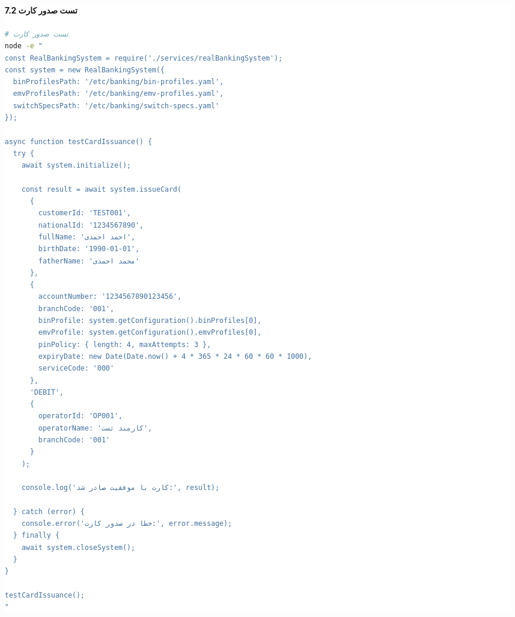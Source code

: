 #### 7.2 تست صدور کارت

```bash
# تست صدور کارت
node -e "
const RealBankingSystem = require('./services/realBankingSystem');
const system = new RealBankingSystem({
  binProfilesPath: '/etc/banking/bin-profiles.yaml',
  emvProfilesPath: '/etc/banking/emv-profiles.yaml',
  switchSpecsPath: '/etc/banking/switch-specs.yaml'
});

async function testCardIssuance() {
  try {
    await system.initialize();
    
    const result = await system.issueCard(
      {
        customerId: 'TEST001',
        nationalId: '1234567890',
        fullName: 'احمد احمدی',
        birthDate: '1990-01-01',
        fatherName: 'محمد احمدی'
      },
      {
        accountNumber: '1234567890123456',
        branchCode: '001',
        binProfile: system.getConfiguration().binProfiles[0],
        emvProfile: system.getConfiguration().emvProfiles[0],
        pinPolicy: { length: 4, maxAttempts: 3 },
        expiryDate: new Date(Date.now() + 4 * 365 * 24 * 60 * 60 * 1000),
        serviceCode: '000'
      },
      'DEBIT',
      {
        operatorId: 'OP001',
        operatorName: 'کارمند تست',
        branchCode: '001'
      }
    );
    
    console.log('کارت با موفقیت صادر شد:', result);
    
  } catch (error) {
    console.error('خطا در صدور کارت:', error.message);
  } finally {
    await system.closeSystem();
  }
}

testCardIssuance();
"
```
